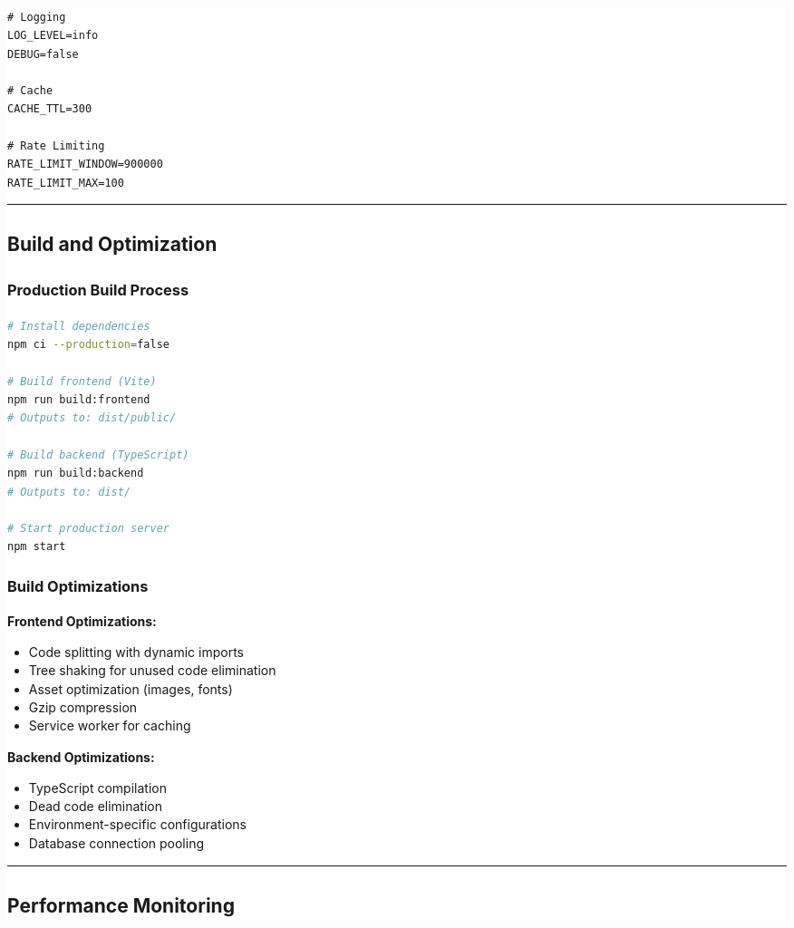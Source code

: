 ```env
# Logging
LOG_LEVEL=info
DEBUG=false

# Cache
CACHE_TTL=300

# Rate Limiting
RATE_LIMIT_WINDOW=900000
RATE_LIMIT_MAX=100
```

---

## Build and Optimization

### Production Build Process

```bash
# Install dependencies
npm ci --production=false

# Build frontend (Vite)
npm run build:frontend
# Outputs to: dist/public/

# Build backend (TypeScript)
npm run build:backend
# Outputs to: dist/

# Start production server
npm start
```

### Build Optimizations

**Frontend Optimizations:**
- Code splitting with dynamic imports
- Tree shaking for unused code elimination
- Asset optimization (images, fonts)
- Gzip compression
- Service worker for caching

**Backend Optimizations:**
- TypeScript compilation
- Dead code elimination
- Environment-specific configurations
- Database connection pooling

---

## Performance Monitoring
